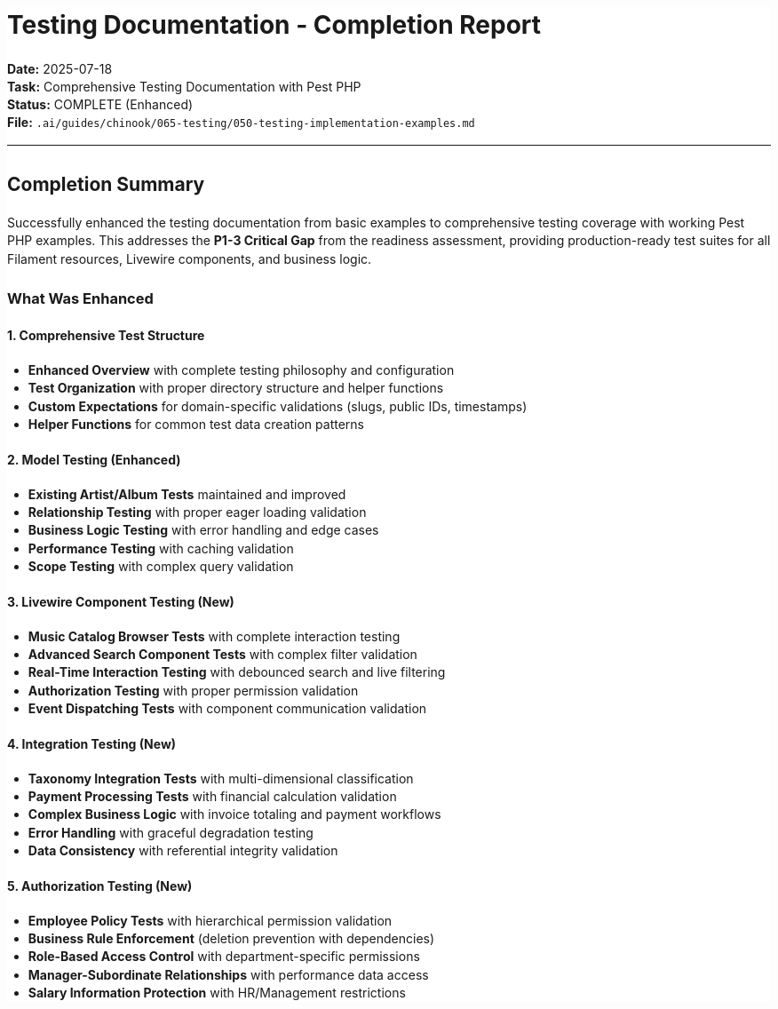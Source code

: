 # Testing Documentation - Completion Report

**Date:** 2025-07-18  
**Task:** Comprehensive Testing Documentation with Pest PHP  
**Status:** COMPLETE (Enhanced)  
**File:** `.ai/guides/chinook/065-testing/050-testing-implementation-examples.md`

---

## Completion Summary

Successfully enhanced the testing documentation from basic examples to comprehensive testing coverage with working Pest PHP examples. This addresses the **P1-3 Critical Gap** from the readiness assessment, providing production-ready test suites for all Filament resources, Livewire components, and business logic.

### What Was Enhanced

#### 1. Comprehensive Test Structure
- **Enhanced Overview** with complete testing philosophy and configuration
- **Test Organization** with proper directory structure and helper functions
- **Custom Expectations** for domain-specific validations (slugs, public IDs, timestamps)
- **Helper Functions** for common test data creation patterns

#### 2. Model Testing (Enhanced)
- **Existing Artist/Album Tests** maintained and improved
- **Relationship Testing** with proper eager loading validation
- **Business Logic Testing** with error handling and edge cases
- **Performance Testing** with caching validation
- **Scope Testing** with complex query validation

#### 3. Livewire Component Testing (New)
- **Music Catalog Browser Tests** with complete interaction testing
- **Advanced Search Component Tests** with complex filter validation
- **Real-Time Interaction Testing** with debounced search and live filtering
- **Authorization Testing** with proper permission validation
- **Event Dispatching Tests** with component communication validation

#### 4. Integration Testing (New)
- **Taxonomy Integration Tests** with multi-dimensional classification
- **Payment Processing Tests** with financial calculation validation
- **Complex Business Logic** with invoice totaling and payment workflows
- **Error Handling** with graceful degradation testing
- **Data Consistency** with referential integrity validation

#### 5. Authorization Testing (New)
- **Employee Policy Tests** with hierarchical permission validation
- **Business Rule Enforcement** (deletion prevention with dependencies)
- **Role-Based Access Control** with department-specific permissions
- **Manager-Subordinate Relationships** with performance data access
- **Salary Information Protection** with HR/Management restrictions

